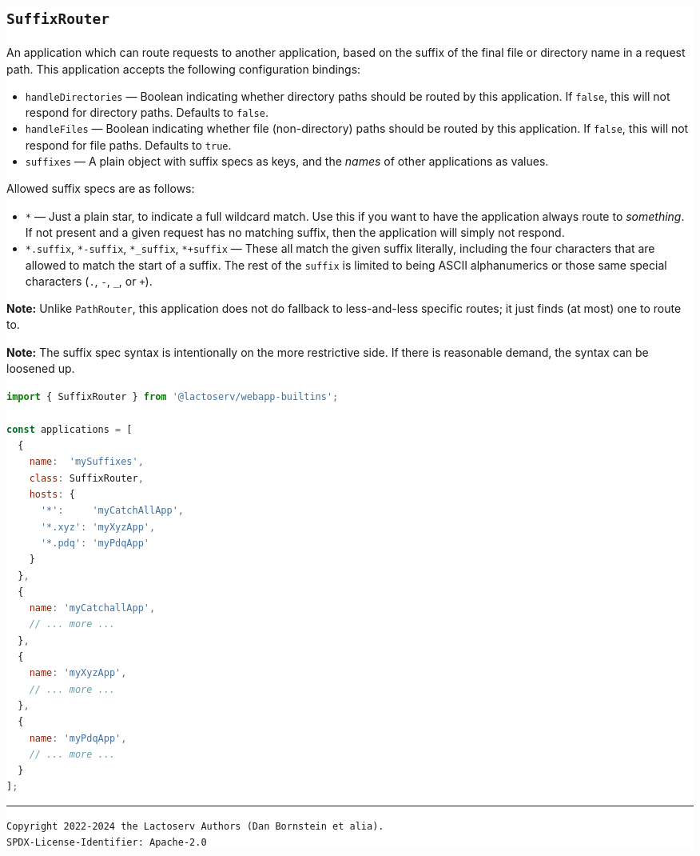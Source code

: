 ## `SuffixRouter`

An application which can route requests to another application, based on the
suffix of the final file or directory name in a request path. This application
accepts the following configuration bindings:

* `handleDirectories` &mdash; Boolean indicating whether directory paths should
  be routed by this application. If `false`, this will not respond for directory
  paths. Defaults to `false`.
* `handleFiles` &mdash; Boolean indicating whether file (non-directory) paths
  should be routed by this application. If `false`, this will not respond for
  file paths. Defaults to `true`.
* `suffixes` &mdash; A plain object with suffix specs as keys, and the _names_
  of other applications as values.

Allowed suffix specs are as follows:

* `*` &mdash; Just a plain star, to indicate a full wildcard match. Use this if
  you want to have the application always route to _something_. If not present
  and a given request has no matching suffix, then the application will simply
  not respond.
* `*.suffix`, `*-suffix`, `*_suffix`, `*+suffix` &mdash; These all match the
  given suffix literally, including the four characters that are allowed to
  match the start of a suffix. The rest of the `suffix` is limited to being
  ASCII alphanumerics or those same special characters (`.`, `-`, `_`, or `+`).

**Note:** Unlike `PathRouter`, this application does not do fallback to
less-and-less specific routes; it just finds (at most) one to route to.

**Note:** The suffix spec syntax is intentionally on the more restrictive side.
If there is reasonable demand, the syntax can be loosened up.

```js
import { SuffixRouter } from '@lactoserv/webapp-builtins';

const applications = [
  {
    name:  'mySuffixes',
    class: SuffixRouter,
    hosts: {
      '*':     'myCatchAllApp',
      '*.xyz': 'myXyzApp',
      '*.pdq': 'myPdqApp'
    }
  },
  {
    name: 'myCatchallApp',
    // ... more ...
  },
  {
    name: 'myXyzApp',
    // ... more ...
  },
  {
    name: 'myPdqApp',
    // ... more ...
  }
];
```

- - - - - - - - - -
```
Copyright 2022-2024 the Lactoserv Authors (Dan Bornstein et alia).
SPDX-License-Identifier: Apache-2.0
```
